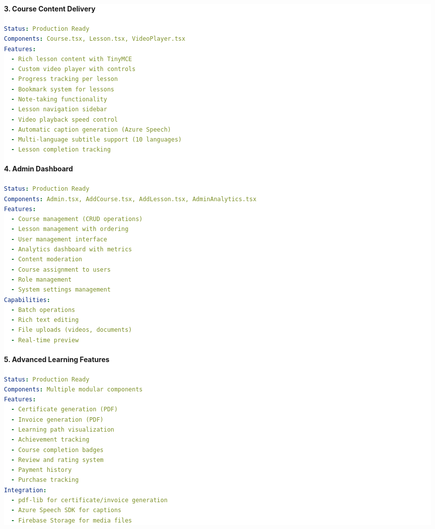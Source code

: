#### 3. Course Content Delivery
```yaml
Status: Production Ready
Components: Course.tsx, Lesson.tsx, VideoPlayer.tsx
Features:
  - Rich lesson content with TinyMCE
  - Custom video player with controls
  - Progress tracking per lesson
  - Bookmark system for lessons
  - Note-taking functionality
  - Lesson navigation sidebar
  - Video playback speed control
  - Automatic caption generation (Azure Speech)
  - Multi-language subtitle support (10 languages)
  - Lesson completion tracking
```

#### 4. Admin Dashboard
```yaml
Status: Production Ready
Components: Admin.tsx, AddCourse.tsx, AddLesson.tsx, AdminAnalytics.tsx
Features:
  - Course management (CRUD operations)
  - Lesson management with ordering
  - User management interface
  - Analytics dashboard with metrics
  - Content moderation
  - Course assignment to users
  - Role management
  - System settings management
Capabilities:
  - Batch operations
  - Rich text editing
  - File uploads (videos, documents)
  - Real-time preview
```

#### 5. Advanced Learning Features
```yaml
Status: Production Ready
Components: Multiple modular components
Features:
  - Certificate generation (PDF)
  - Invoice generation (PDF)
  - Learning path visualization
  - Achievement tracking
  - Course completion badges
  - Review and rating system
  - Payment history
  - Purchase tracking
Integration:
  - pdf-lib for certificate/invoice generation
  - Azure Speech SDK for captions
  - Firebase Storage for media files
```
